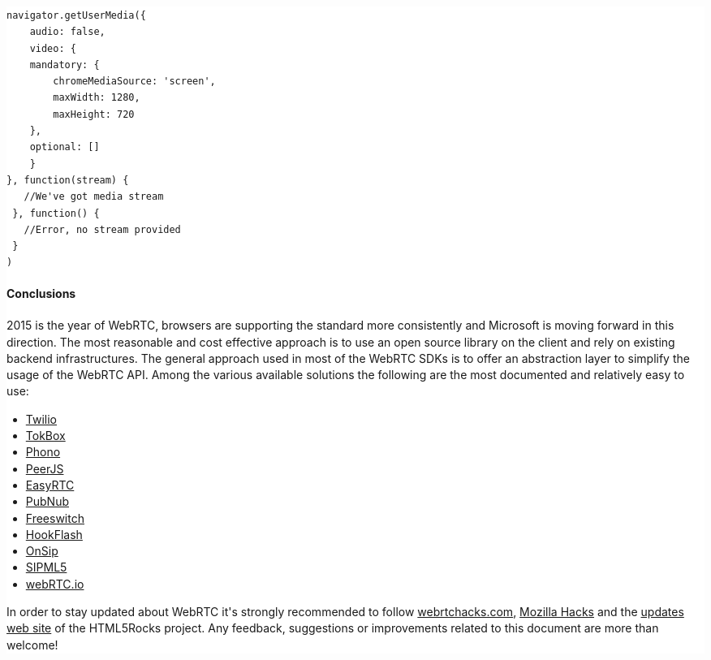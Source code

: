 ```
navigator.getUserMedia({
	audio: false,
	video: {
   	mandatory: {
       	chromeMediaSource: 'screen',
       	maxWidth: 1280,
       	maxHeight: 720
   	},
   	optional: []
	}
}, function(stream) {
   //We've got media stream
 }, function() {
   //Error, no stream provided
 }
)
```

#### Conclusions 
2015 is the year of WebRTC, browsers are supporting the standard more consistently and Microsoft is moving forward in this direction. The most reasonable and cost effective approach is to use an open source library on the client and rely on existing backend infrastructures. The general approach used in most of the WebRTC SDKs is to offer an abstraction layer to simplify the usage of the WebRTC API.
Among the various available solutions the following are the most documented and relatively easy to use:

* [Twilio](http://www.twilio.com/client/api)
* [TokBox](http://tokbox.com/opentok)
* [Phono](http://phono.com/docs)
* [PeerJS](http://peerjs.com/docs/#api)
* [EasyRTC](http://easyrtc.com)
* [PubNub](http://www.pubnub.com/knowledge-base/)
* [Freeswitch](http://www.freeswitch.org/node/376)
* [HookFlash](http://hookflash.com)
* [OnSip](http://www.onsip.com)
* [SIPML5](http://sipml5.org)
* [webRTC.io](https://github.com/webRTC/webRTC.io)

In order to stay updated about WebRTC it's strongly recommended to follow [webrtchacks.com](https://webrtchacks.com/), [Mozilla Hacks](https://hacks.mozilla.org/category/webrtc) and the [updates web site](http://updates.html5rocks.com/) of the HTML5Rocks project.
Any feedback, suggestions or improvements related to this document are more than welcome!